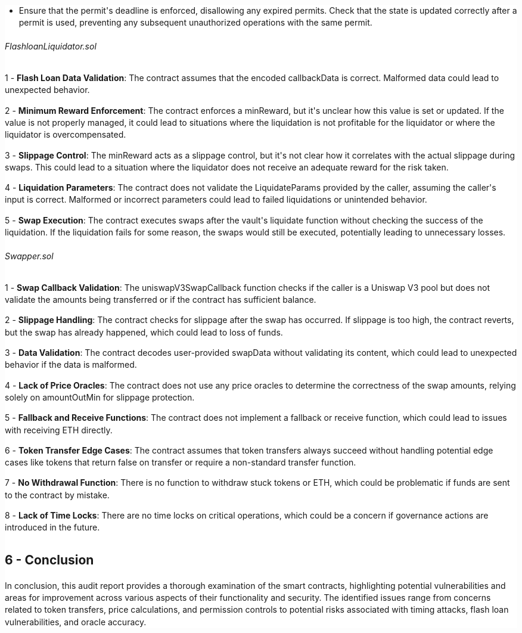- Ensure that the permit's deadline is enforced, disallowing any expired permits.
Check that the state is updated correctly after a permit is used, preventing any subsequent unauthorized operations with the same permit.

###### FlashloanLiquidator.sol

1 - **Flash Loan Data Validation**: The contract assumes that the encoded callbackData is correct. Malformed data could lead to unexpected behavior.

2 - **Minimum Reward Enforcement**: The contract enforces a minReward, but it's unclear how this value is set or updated. If the value is not properly managed, it could lead to situations where the liquidation is not profitable for the liquidator or where the liquidator is overcompensated.

3 - **Slippage Control**: The minReward acts as a slippage control, but it's not clear how it correlates with the actual slippage during swaps. This could lead to a situation where the liquidator does not receive an adequate reward for the risk taken.

4 - **Liquidation Parameters**: The contract does not validate the LiquidateParams provided by the caller, assuming the caller's input is correct. Malformed or incorrect parameters could lead to failed liquidations or unintended behavior.

5 - **Swap Execution**: The contract executes swaps after the vault's liquidate function without checking the success of the liquidation. If the liquidation fails for some reason, the swaps would still be executed, potentially leading to unnecessary losses.

###### Swapper.sol

1 - **Swap Callback Validation**: The uniswapV3SwapCallback function checks if the caller is a Uniswap V3 pool but does not validate the amounts being transferred or if the contract has sufficient balance.

2 - **Slippage Handling**: The contract checks for slippage after the swap has occurred. If slippage is too high, the contract reverts, but the swap has already happened, which could lead to loss of funds.

3 - **Data Validation**: The contract decodes user-provided swapData without validating its content, which could lead to unexpected behavior if the data is malformed.

4 - **Lack of Price Oracles**: The contract does not use any price oracles to determine the correctness of the swap amounts, relying solely on amountOutMin for slippage protection.

5 - **Fallback and Receive Functions**: The contract does not implement a fallback or receive function, which could lead to issues with receiving ETH directly.

6 - **Token Transfer Edge Cases**: The contract assumes that token transfers always succeed without handling potential edge cases like tokens that return false on transfer or require a non-standard transfer function.

7 - **No Withdrawal Function**: There is no function to withdraw stuck tokens or ETH, which could be problematic if funds are sent to the contract by mistake.

8 - **Lack of Time Locks**: There are no time locks on critical operations, which could be a concern if governance actions are introduced in the future.

## 6 - Conclusion

In conclusion, this audit report provides a thorough examination of the smart contracts, highlighting potential vulnerabilities and areas for improvement across various aspects of their functionality and security. The identified issues range from concerns related to token transfers, price calculations, and permission controls to potential risks associated with timing attacks, flash loan vulnerabilities, and oracle accuracy.
